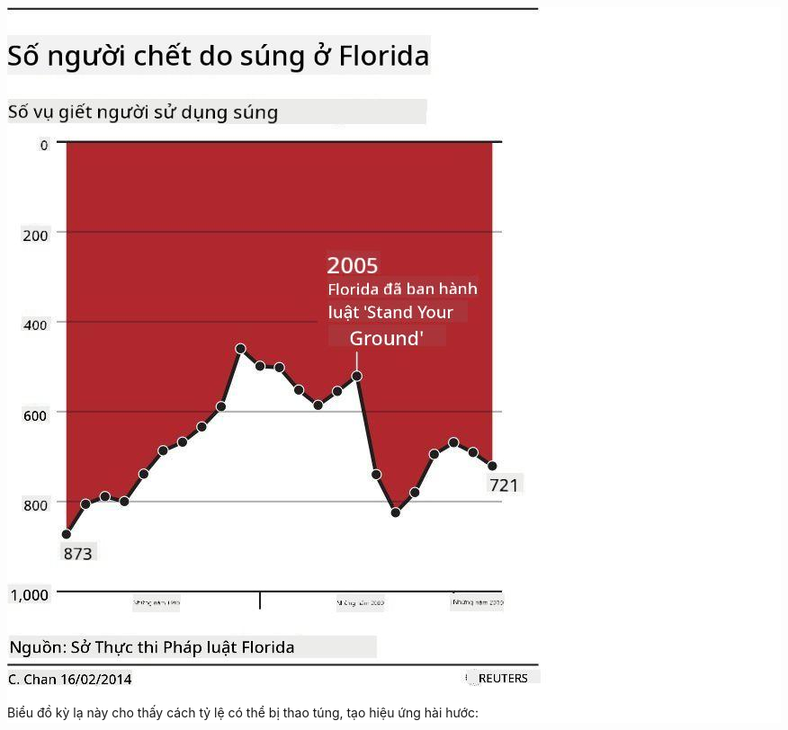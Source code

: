 ![biểu đồ xấu 3](../../../../translated_images/bad-chart-3.6865d0afac4108d737558d90a61547d23a8722896397ec792264ee51a1be4be5.vi.jpg)

Biểu đồ kỳ lạ này cho thấy cách tỷ lệ có thể bị thao túng, tạo hiệu ứng hài hước:
